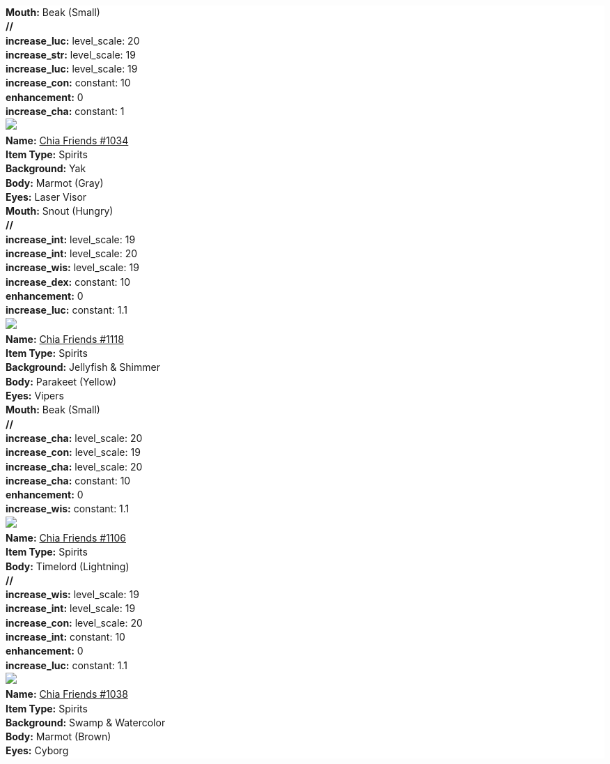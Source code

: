 <div><strong>Mouth:</strong> Beak (Small)</div>
<div><strong>//</strong></div><div><strong>increase_luc:</strong> level_scale: 20</div>
<div><strong>increase_str:</strong> level_scale: 19</div>
<div><strong>increase_luc:</strong> level_scale: 19</div>
<div><strong>increase_con:</strong> constant: 10</div>
<div><strong>enhancement:</strong> 0</div>
<div><strong>increase_cha:</strong> constant: 1</div>
</div>
<div class="item_thumbnail">
<a href="https://mintgarden.io/nfts/nft1tpv6893sjatczgmqc2fudq8zyzdp86wf3v7yce8kw20l6zfnjrxqmkvv9x"><img loading="lazy" src="https://assets.mainnet.mintgarden.io/thumbnails/28ffbdbbe3bed23518266d01a566b70b9c755ddecadfd6584f0dde422fe2ff1c.png"></a>
<div><strong>Name:</strong> <a href="https://mintgarden.io/nfts/nft1tpv6893sjatczgmqc2fudq8zyzdp86wf3v7yce8kw20l6zfnjrxqmkvv9x">Chia Friends #1034</a></div>
<div><strong>Item Type:</strong> Spirits</div>
<div><strong>Background:</strong> Yak</div>
<div><strong>Body:</strong> Marmot (Gray)</div>
<div><strong>Eyes:</strong> Laser Visor</div>
<div><strong>Mouth:</strong> Snout (Hungry)</div>
<div><strong>//</strong></div><div><strong>increase_int:</strong> level_scale: 19</div>
<div><strong>increase_int:</strong> level_scale: 20</div>
<div><strong>increase_wis:</strong> level_scale: 19</div>
<div><strong>increase_dex:</strong> constant: 10</div>
<div><strong>enhancement:</strong> 0</div>
<div><strong>increase_luc:</strong> constant: 1.1</div>
</div>
<div class="item_thumbnail">
<a href="https://mintgarden.io/nfts/nft12y3ut760l4mgv7kqz6l56vj4ft42hzypzwukwxs2mfpwd5mtq56qytwzft"><img loading="lazy" src="https://assets.mainnet.mintgarden.io/thumbnails/837de9c1f780e843433be2ebba450c4c153b3a081269927f39ad7f406885d011.png"></a>
<div><strong>Name:</strong> <a href="https://mintgarden.io/nfts/nft12y3ut760l4mgv7kqz6l56vj4ft42hzypzwukwxs2mfpwd5mtq56qytwzft">Chia Friends #1118</a></div>
<div><strong>Item Type:</strong> Spirits</div>
<div><strong>Background:</strong> Jellyfish & Shimmer</div>
<div><strong>Body:</strong> Parakeet (Yellow)</div>
<div><strong>Eyes:</strong> Vipers</div>
<div><strong>Mouth:</strong> Beak (Small)</div>
<div><strong>//</strong></div><div><strong>increase_cha:</strong> level_scale: 20</div>
<div><strong>increase_con:</strong> level_scale: 19</div>
<div><strong>increase_cha:</strong> level_scale: 20</div>
<div><strong>increase_cha:</strong> constant: 10</div>
<div><strong>enhancement:</strong> 0</div>
<div><strong>increase_wis:</strong> constant: 1.1</div>
</div>
<div class="item_thumbnail">
<a href="https://mintgarden.io/nfts/nft1pk2ddeh9v3q4yuakd0wgjtwst7d0tk0c9caysxsq3jtmyg59thvs0s3nhw"><img loading="lazy" src="https://assets.mainnet.mintgarden.io/thumbnails/430dd3722c2b4121a5f424c09b511a2b482ee2851063b0382b883129c67443e4.png"></a>
<div><strong>Name:</strong> <a href="https://mintgarden.io/nfts/nft1pk2ddeh9v3q4yuakd0wgjtwst7d0tk0c9caysxsq3jtmyg59thvs0s3nhw">Chia Friends #1106</a></div>
<div><strong>Item Type:</strong> Spirits</div>
<div><strong>Body:</strong> Timelord (Lightning)</div>
<div><strong>//</strong></div><div><strong>increase_wis:</strong> level_scale: 19</div>
<div><strong>increase_int:</strong> level_scale: 19</div>
<div><strong>increase_con:</strong> level_scale: 20</div>
<div><strong>increase_int:</strong> constant: 10</div>
<div><strong>enhancement:</strong> 0</div>
<div><strong>increase_luc:</strong> constant: 1.1</div>
</div>
<div class="item_thumbnail">
<a href="https://mintgarden.io/nfts/nft1fk9tr68jv3y57ftdcrv6e47zwxu5x3upr0c5t2s29rc0wmqqfrhq6zxve9"><img loading="lazy" src="https://assets.mainnet.mintgarden.io/thumbnails/416ec0efed1ddf6f418227dc6626a85c1bf75e0d2639f35c465b3a8e0cffe056.png"></a>
<div><strong>Name:</strong> <a href="https://mintgarden.io/nfts/nft1fk9tr68jv3y57ftdcrv6e47zwxu5x3upr0c5t2s29rc0wmqqfrhq6zxve9">Chia Friends #1038</a></div>
<div><strong>Item Type:</strong> Spirits</div>
<div><strong>Background:</strong> Swamp & Watercolor</div>
<div><strong>Body:</strong> Marmot (Brown)</div>
<div><strong>Eyes:</strong> Cyborg</div>